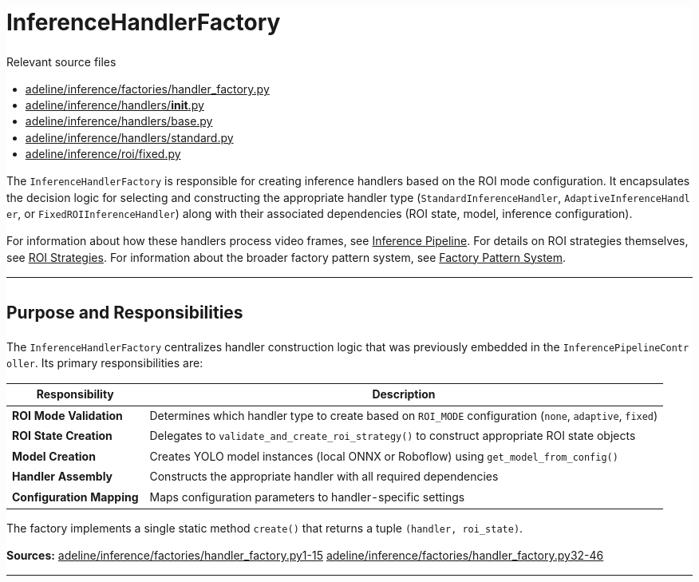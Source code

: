 # InferenceHandlerFactory

Relevant source files

- [adeline/inference/factories/handler_factory.py](https://github.com/acare7/kata-inference-251021-clean4/blob/a0662727/adeline/inference/factories/handler_factory.py)
- [adeline/inference/handlers/__init__.py](https://github.com/acare7/kata-inference-251021-clean4/blob/a0662727/adeline/inference/handlers/__init__.py)
- [adeline/inference/handlers/base.py](https://github.com/acare7/kata-inference-251021-clean4/blob/a0662727/adeline/inference/handlers/base.py)
- [adeline/inference/handlers/standard.py](https://github.com/acare7/kata-inference-251021-clean4/blob/a0662727/adeline/inference/handlers/standard.py)
- [adeline/inference/roi/fixed.py](https://github.com/acare7/kata-inference-251021-clean4/blob/a0662727/adeline/inference/roi/fixed.py)

The `InferenceHandlerFactory` is responsible for creating inference handlers based on the ROI mode configuration. It encapsulates the decision logic for selecting and constructing the appropriate handler type (`StandardInferenceHandler`, `AdaptiveInferenceHandler`, or `FixedROIInferenceHandler`) along with their associated dependencies (ROI state, model, inference configuration).

For information about how these handlers process video frames, see [Inference Pipeline](https://deepwiki.com/acare7/kata-inference-251021-clean4/5-inference-pipeline). For details on ROI strategies themselves, see [ROI Strategies](https://deepwiki.com/acare7/kata-inference-251021-clean4/5.1-roi-strategies). For information about the broader factory pattern system, see [Factory Pattern System](https://deepwiki.com/acare7/kata-inference-251021-clean4/3.3-factory-pattern-system).

---

## Purpose and Responsibilities

The `InferenceHandlerFactory` centralizes handler construction logic that was previously embedded in the `InferencePipelineController`. Its primary responsibilities are:

|Responsibility|Description|
|---|---|
|**ROI Mode Validation**|Determines which handler type to create based on `ROI_MODE` configuration (`none`, `adaptive`, `fixed`)|
|**ROI State Creation**|Delegates to `validate_and_create_roi_strategy()` to construct appropriate ROI state objects|
|**Model Creation**|Creates YOLO model instances (local ONNX or Roboflow) using `get_model_from_config()`|
|**Handler Assembly**|Constructs the appropriate handler with all required dependencies|
|**Configuration Mapping**|Maps configuration parameters to handler-specific settings|

The factory implements a single static method `create()` that returns a tuple `(handler, roi_state)`.

**Sources:** [adeline/inference/factories/handler_factory.py1-15](https://github.com/acare7/kata-inference-251021-clean4/blob/a0662727/adeline/inference/factories/handler_factory.py#L1-L15) [adeline/inference/factories/handler_factory.py32-46](https://github.com/acare7/kata-inference-251021-clean4/blob/a0662727/adeline/inference/factories/handler_factory.py#L32-L46)

---
